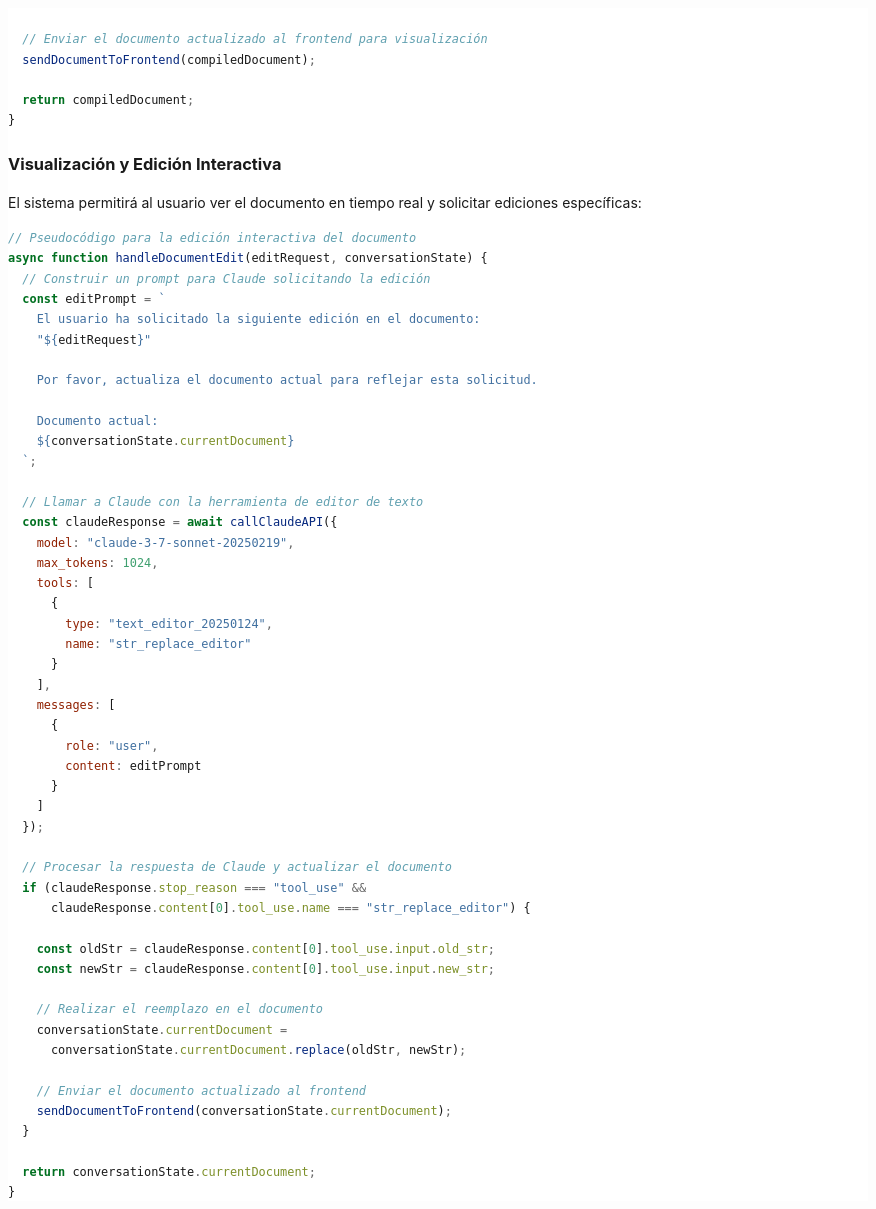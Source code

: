 ```javascript
  
  // Enviar el documento actualizado al frontend para visualización
  sendDocumentToFrontend(compiledDocument);
  
  return compiledDocument;
}
```

### Visualización y Edición Interactiva

El sistema permitirá al usuario ver el documento en tiempo real y solicitar ediciones específicas:

```javascript
// Pseudocódigo para la edición interactiva del documento
async function handleDocumentEdit(editRequest, conversationState) {
  // Construir un prompt para Claude solicitando la edición
  const editPrompt = `
    El usuario ha solicitado la siguiente edición en el documento:
    "${editRequest}"
    
    Por favor, actualiza el documento actual para reflejar esta solicitud.
    
    Documento actual:
    ${conversationState.currentDocument}
  `;
  
  // Llamar a Claude con la herramienta de editor de texto
  const claudeResponse = await callClaudeAPI({
    model: "claude-3-7-sonnet-20250219",
    max_tokens: 1024,
    tools: [
      {
        type: "text_editor_20250124",
        name: "str_replace_editor"
      }
    ],
    messages: [
      {
        role: "user",
        content: editPrompt
      }
    ]
  });
  
  // Procesar la respuesta de Claude y actualizar el documento
  if (claudeResponse.stop_reason === "tool_use" && 
      claudeResponse.content[0].tool_use.name === "str_replace_editor") {
    
    const oldStr = claudeResponse.content[0].tool_use.input.old_str;
    const newStr = claudeResponse.content[0].tool_use.input.new_str;
    
    // Realizar el reemplazo en el documento
    conversationState.currentDocument = 
      conversationState.currentDocument.replace(oldStr, newStr);
    
    // Enviar el documento actualizado al frontend
    sendDocumentToFrontend(conversationState.currentDocument);
  }
  
  return conversationState.currentDocument;
}
```
